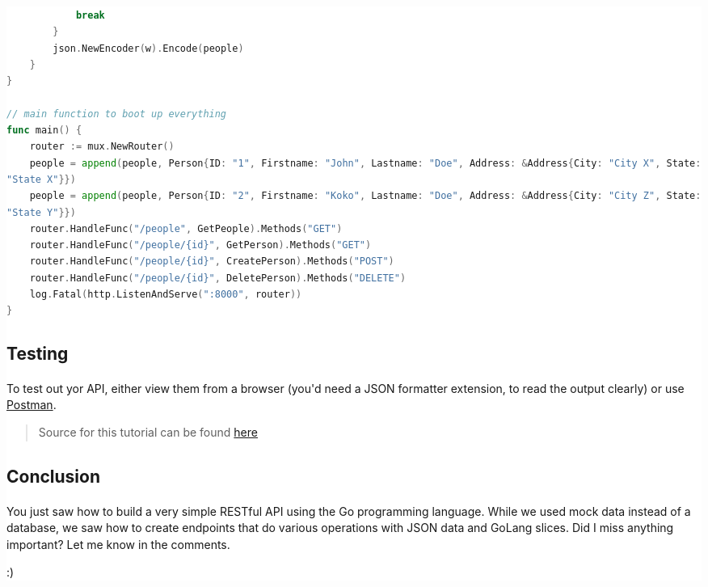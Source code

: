 ```go
            break
        }
        json.NewEncoder(w).Encode(people)
    }
}

// main function to boot up everything
func main() {
    router := mux.NewRouter()
    people = append(people, Person{ID: "1", Firstname: "John", Lastname: "Doe", Address: &Address{City: "City X", State: "State X"}})
    people = append(people, Person{ID: "2", Firstname: "Koko", Lastname: "Doe", Address: &Address{City: "City Z", State: "State Y"}})
    router.HandleFunc("/people", GetPeople).Methods("GET")
    router.HandleFunc("/people/{id}", GetPerson).Methods("GET")
    router.HandleFunc("/people/{id}", CreatePerson).Methods("POST")
    router.HandleFunc("/people/{id}", DeletePerson).Methods("DELETE")
    log.Fatal(http.ListenAndServe(":8000", router))
}

```

## Testing
To test out yor API, either view them from a browser (you'd need a JSON formatter extension, to read the output clearly) or use [Postman](https://getpostman.com).

> Source for this tutorial can be found [here](https://github.com/HakaseLabs/source-blog/tree/master/rest-api)

## Conclusion
You just saw how to build a very simple RESTful API using the Go programming language.  While we used mock data instead of a database, we saw how to create endpoints that do various operations with JSON data and GoLang slices.
Did I miss anything important? Let me know in the comments.

:)